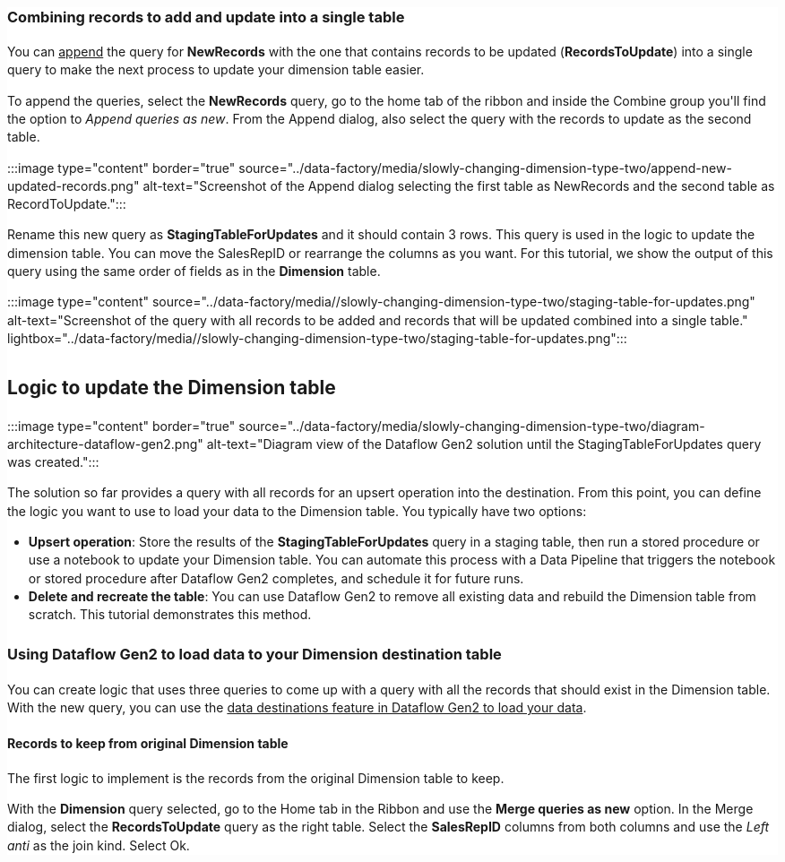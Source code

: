 ### Combining records to add and update into a single table

You can [append](/power-query/append-queries) the query for **NewRecords** with the one that contains records to be updated (**RecordsToUpdate**) into a single query to make the next process to update your dimension table easier.

To append the queries, select the **NewRecords** query, go to the home tab of the ribbon and inside the Combine group you'll find the option to *Append queries as new*. From the Append dialog, also select the query with the records to update as the second table.

:::image type="content" border="true" source="../data-factory/media/slowly-changing-dimension-type-two/append-new-updated-records.png" alt-text="Screenshot of the Append dialog selecting the first table as NewRecords and the second table as RecordToUpdate.":::

Rename this new query as **StagingTableForUpdates** and it should contain 3 rows. This query is used in the logic to update the dimension table. You can move the SalesRepID or rearrange the columns as you want. For this tutorial, we show the output of this query using the same order of fields as in the **Dimension** table.

:::image type="content" source="../data-factory/media//slowly-changing-dimension-type-two/staging-table-for-updates.png" alt-text="Screenshot of the query with all records to be added and records that will be updated combined into a single table." lightbox="../data-factory/media//slowly-changing-dimension-type-two/staging-table-for-updates.png":::

## Logic to update the Dimension table

:::image type="content" border="true" source="../data-factory/media/slowly-changing-dimension-type-two/diagram-architecture-dataflow-gen2.png" alt-text="Diagram view of the Dataflow Gen2 solution until the StagingTableForUpdates query was created.":::

The solution so far provides a query with all records for an upsert operation into the destination. From this point, you can define the logic you want to use to load your data to the Dimension table. You typically have two options:

* **Upsert operation**: Store the results of the **StagingTableForUpdates** query in a staging table, then run a stored procedure or use a notebook to update your Dimension table. You can automate this process with a Data Pipeline that triggers the notebook or stored procedure after Dataflow Gen2 completes, and schedule it for future runs.
* **Delete and recreate the table**: You can use Dataflow Gen2 to remove all existing data and rebuild the Dimension table from scratch. This tutorial demonstrates this method.

### Using Dataflow Gen2 to load data to your Dimension destination table

You can create logic that uses three queries to come up with a query with all the records that should exist in the Dimension table. With the new query, you can use the [data destinations feature in Dataflow Gen2 to load your data](dataflow-gen2-data-destinations-and-managed-settings.md).

#### Records to keep from original Dimension table

The first logic to implement is the records from the original Dimension table to keep.

With the **Dimension** query selected, go to the Home tab in the Ribbon and use the **Merge queries as new** option. In the Merge dialog, select the **RecordsToUpdate** query as the right table. Select the **SalesRepID** columns from both columns and use the *Left anti* as the join kind. Select Ok.
